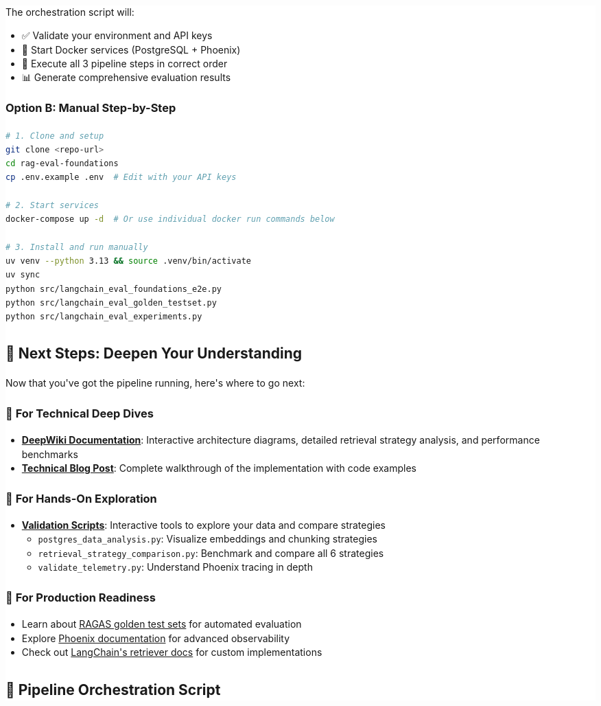 The orchestration script will:
- ✅ Validate your environment and API keys
- 🐳 Start Docker services (PostgreSQL + Phoenix)
- 🔄 Execute all 3 pipeline steps in correct order
- 📊 Generate comprehensive evaluation results

### Option B: Manual Step-by-Step

```bash
# 1. Clone and setup
git clone <repo-url>
cd rag-eval-foundations
cp .env.example .env  # Edit with your API keys

# 2. Start services
docker-compose up -d  # Or use individual docker run commands below

# 3. Install and run manually
uv venv --python 3.13 && source .venv/bin/activate
uv sync
python src/langchain_eval_foundations_e2e.py
python src/langchain_eval_golden_testset.py
python src/langchain_eval_experiments.py
```

## 🌉 Next Steps: Deepen Your Understanding

Now that you've got the pipeline running, here's where to go next:

### 📖 **For Technical Deep Dives**
- **[DeepWiki Documentation](https://deepwiki.com/donbr/rag-eval-foundations)**: Interactive architecture diagrams, detailed retrieval strategy analysis, and performance benchmarks
- **[Technical Blog Post](docs/blog/langchain_eval_foundations_e2e_blog.md)**: Complete walkthrough of the implementation with code examples

### 🧪 **For Hands-On Exploration**
- **[Validation Scripts](validation/README.md)**: Interactive tools to explore your data and compare strategies
  - `postgres_data_analysis.py`: Visualize embeddings and chunking strategies
  - `retrieval_strategy_comparison.py`: Benchmark and compare all 6 strategies
  - `validate_telemetry.py`: Understand Phoenix tracing in depth

### 🚀 **For Production Readiness**
- Learn about [RAGAS golden test sets](https://docs.ragas.io/) for automated evaluation
- Explore [Phoenix documentation](https://docs.arize.com/phoenix) for advanced observability
- Check out [LangChain's retriever docs](https://python.langchain.com/docs/modules/data_connection/retrievers/) for custom implementations

## 🎯 Pipeline Orchestration Script
